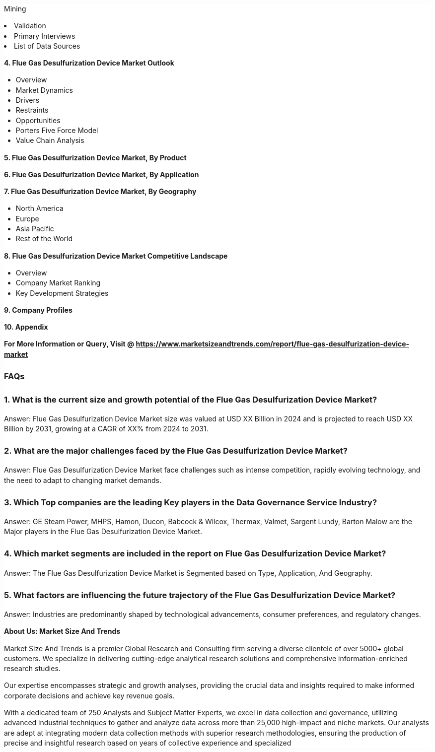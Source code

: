 Mining</span></li><li><span class="">Validation</span></li><li><span class="">Primary Interviews</span></li><li><span class="">List of Data Sources</span></li></ul></div><div class="" data-test-id=""><p><strong><span class="">4. Flue Gas Desulfurization Device Market Outlook</span></strong></p></div><div class="" data-test-id=""><ul><li><span class="">Overview</span></li><li><span class="">Market Dynamics</span></li><li><span class="">Drivers</span></li><li><span class="">Restraints</span></li><li><span class="">Opportunities</span></li><li><span class="">Porters Five Force Model</span></li><li><span class="">Value Chain Analysis</span></li></ul></div><div class="" data-test-id=""><p><strong><span class="">5. Flue Gas Desulfurization Device Market, By Product</span></strong></p></div><div class="" data-test-id=""><p><strong><span class="">6. Flue Gas Desulfurization Device Market, By Application</span></strong></p></div><div class="" data-test-id=""><p><strong><span class="">7. Flue Gas Desulfurization Device Market, By Geography</span></strong></p></div><div class="" data-test-id=""><ul><li><span class="">North America</span></li><li><span class="">Europe</span></li><li><span class="">Asia Pacific</span></li><li><span class="">Rest of the World</span></li></ul></div><div class="" data-test-id=""><p><strong><span class="">8. Flue Gas Desulfurization Device Market Competitive Landscape</span></strong></p></div><div class="" data-test-id=""><ul><li><span class="">Overview</span></li><li><span class="">Company Market Ranking</span></li><li><span class="">Key Development Strategies</span></li></ul></div><div class="" data-test-id=""><p><strong><span class="">9. Company Profiles</span></strong></p></div><div class="" data-test-id=""><p><strong><span class="">10. Appendix</span></strong></p></div><div class="" data-test-id=""><p><strong><span class="">For More Information or Query, Visit @ <a href="https://www.marketsizeandtrends.com/report/flue-gas-desulfurization-device-market" target="_blank">https://www.marketsizeandtrends.com/report/flue-gas-desulfurization-device-market</a></span></strong></p></div><div class="" data-test-id=""><div class="article-main__content" data-test-id="publishing-text-block"><h3><strong><span class="">FAQs</span></strong></h3></div><div class="article-main__content" data-test-id="publishing-text-block"><h3><span class="">1. What is the current size and growth potential of the Flue Gas Desulfurization Device Market?</span></h3></div><div class="article-main__content" data-test-id="publishing-text-block"><p><span class="font-[700]">Answer</span><span class="">: Flue Gas Desulfurization Device Market size was valued at USD XX Billion in 2024 and is projected to reach USD XX Billion by 2031, growing at a CAGR of XX% from 2024 to 2031.</span></p></div><div class="article-main__content" data-test-id="publishing-text-block"><h3><span class="">2. What are the major challenges faced by the Flue Gas Desulfurization Device Market?</span></h3></div><div class="article-main__content" data-test-id="publishing-text-block"><p><span class="font-[700]">Answer</span><span class="">: Flue Gas Desulfurization Device Market face challenges such as intense competition, rapidly evolving technology, and the need to adapt to changing market demands.</span></p></div><div class="article-main__content" data-test-id="publishing-text-block"><h3><span class="">3. Which Top companies are the leading Key players in the Data Governance Service Industry?</span></h3></div><div class="article-main__content" data-test-id="publishing-text-block"><p><span class="font-[700]">Answer</span><span class="">: GE Steam Power, MHPS, Hamon, Ducon, Babcock & Wilcox, Thermax, Valmet, Sargent Lundy, Barton Malow are the Major players in the Flue Gas Desulfurization Device Market.</span></p></div><div class="article-main__content" data-test-id="publishing-text-block"><h3><span class="">4. Which market segments are included in the report on Flue Gas Desulfurization Device Market?</span></h3></div><div class="article-main__content" data-test-id="publishing-text-block"><p><span class="font-[700]">Answer</span><span class="">: The Flue Gas Desulfurization Device Market is Segmented based on Type, Application, And Geography.</span></p></div><div class="article-main__content" data-test-id="publishing-text-block"><h3><span class="">5. What factors are influencing the future trajectory of the Flue Gas Desulfurization Device Market?</span></h3></div><div class="article-main__content" data-test-id="publishing-text-block"><p><span class="font-[700]">Answer:</span><span class="">&nbsp;Industries are predominantly shaped by technological advancements, consumer preferences, and regulatory changes.</span></p></div><p><strong><span class="">About Us: Market Size And Trends</span></strong></p></div><div class="" data-test-id=""><p><span class="">Market Size And Trends is a premier Global Research and Consulting firm serving a diverse clientele of over 5000+ global customers. We specialize in delivering cutting-edge analytical research solutions and comprehensive information-enriched research studies.</span></p></div><div class="" data-test-id=""><p><span class="">Our expertise encompasses strategic and growth analyses, providing the crucial data and insights required to make informed corporate decisions and achieve key revenue goals.</span></p></div><div class="" data-test-id=""><p><span class="">With a dedicated team of 250 Analysts and Subject Matter Experts, we excel in data collection and governance, utilizing advanced industrial techniques to gather and analyze data across more than 25,000 high-impact and niche markets. Our analysts are adept at integrating modern data collection methods with superior research methodologies, ensuring the production of precise and insightful research based on years of collective experience and specialized